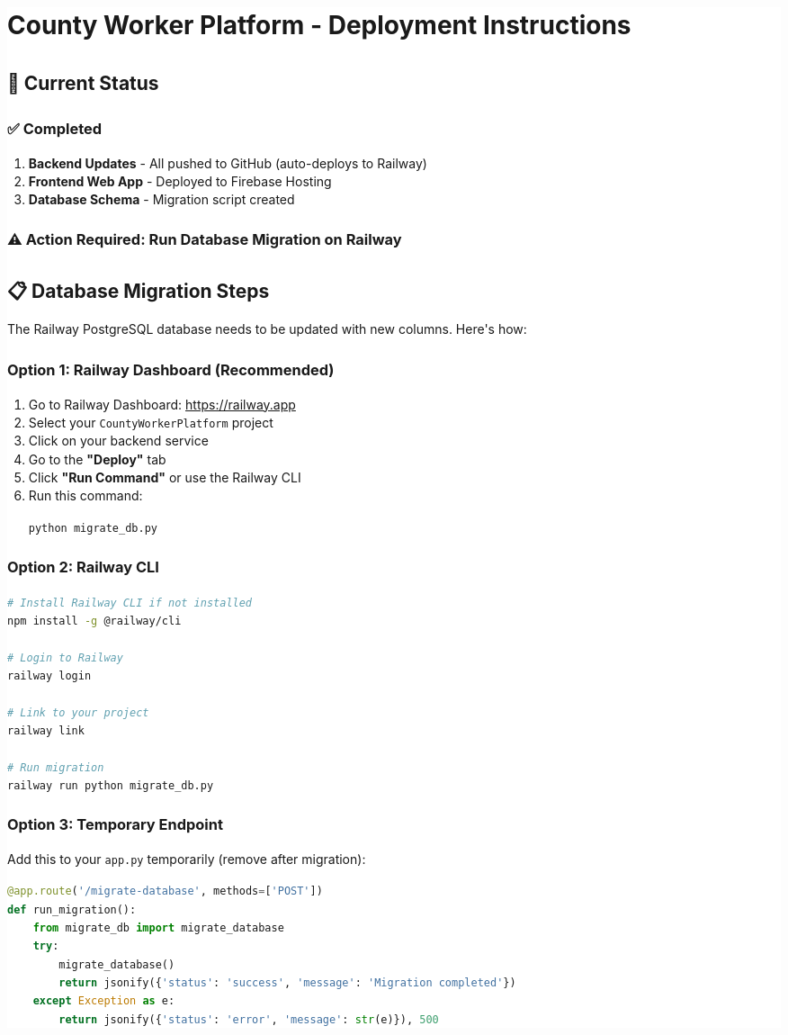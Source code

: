# County Worker Platform - Deployment Instructions

## 🚀 Current Status

### ✅ Completed
1. **Backend Updates** - All pushed to GitHub (auto-deploys to Railway)
2. **Frontend Web App** - Deployed to Firebase Hosting
3. **Database Schema** - Migration script created

### ⚠️ Action Required: Run Database Migration on Railway

## 📋 Database Migration Steps

The Railway PostgreSQL database needs to be updated with new columns. Here's how:

### Option 1: Railway Dashboard (Recommended)

1. Go to Railway Dashboard: https://railway.app
2. Select your `CountyWorkerPlatform` project
3. Click on your backend service
4. Go to the **"Deploy"** tab
5. Click **"Run Command"** or use the Railway CLI
6. Run this command:
   ```bash
   python migrate_db.py
   ```

### Option 2: Railway CLI

```bash
# Install Railway CLI if not installed
npm install -g @railway/cli

# Login to Railway
railway login

# Link to your project
railway link

# Run migration
railway run python migrate_db.py
```

### Option 3: Temporary Endpoint

Add this to your `app.py` temporarily (remove after migration):

```python
@app.route('/migrate-database', methods=['POST'])
def run_migration():
    from migrate_db import migrate_database
    try:
        migrate_database()
        return jsonify({'status': 'success', 'message': 'Migration completed'})
    except Exception as e:
        return jsonify({'status': 'error', 'message': str(e)}), 500
```
